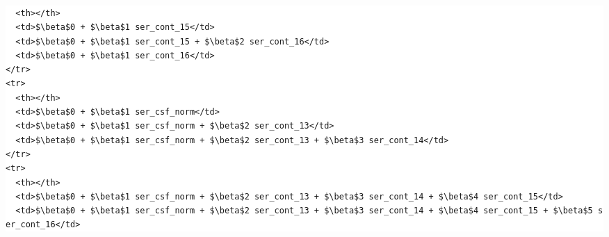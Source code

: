       <th></th>
      <td>$\beta$0 + $\beta$1 ser_cont_15</td>
      <td>$\beta$0 + $\beta$1 ser_cont_15 + $\beta$2 ser_cont_16</td>
      <td>$\beta$0 + $\beta$1 ser_cont_16</td>
    </tr>
    <tr>
      <th></th>
      <td>$\beta$0 + $\beta$1 ser_csf_norm</td>
      <td>$\beta$0 + $\beta$1 ser_csf_norm + $\beta$2 ser_cont_13</td>
      <td>$\beta$0 + $\beta$1 ser_csf_norm + $\beta$2 ser_cont_13 + $\beta$3 ser_cont_14</td>
    </tr>
    <tr>
      <th></th>
      <td>$\beta$0 + $\beta$1 ser_csf_norm + $\beta$2 ser_cont_13 + $\beta$3 ser_cont_14 + $\beta$4 ser_cont_15</td>
      <td>$\beta$0 + $\beta$1 ser_csf_norm + $\beta$2 ser_cont_13 + $\beta$3 ser_cont_14 + $\beta$4 ser_cont_15 + $\beta$5 ser_cont_16</td>
